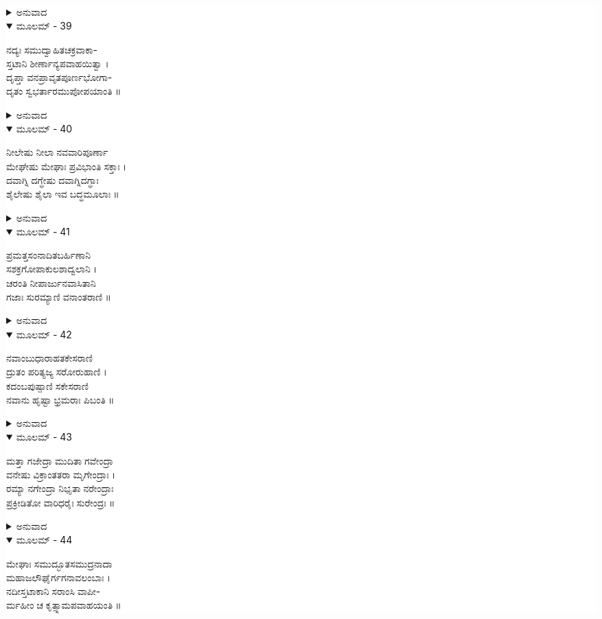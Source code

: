 <details><summary>ಅನುವಾದ</summary></details>

<details open><summary>ಮೂಲಮ್ - 39</summary>

ನದ್ಯಃ ಸಮುದ್ವಾಹಿತಚಕ್ರವಾಕಾ-  
ಸ್ತಟಾನಿ ಶೀರ್ಣಾನ್ಯಪವಾಹಯಿತ್ವಾ ।  
ದೃಪ್ತಾ ವನಪ್ರಾವೃತಪೂರ್ಣಭೋಗಾ-  
ದೃತಂ  ಸ್ವಭರ್ತಾರಮುಪೋಪಯಾಂತಿ ॥
</details>

<details><summary>ಅನುವಾದ</summary></details>

<details open><summary>ಮೂಲಮ್ - 40</summary>

ನೀಲೇಷು ನೀಲಾ ನವವಾರಿಪೂರ್ಣಾ  
ಮೇಘೇಷು ಮೇಘಾಃ ಪ್ರವಿಭಾಂತಿ ಸಕ್ತಾಃ ।  
ದವಾಗ್ನಿ ದಗ್ಧೇಷು ದವಾಗ್ನಿದಗ್ಧಾಃ  
ಶೈಲೇಷು ಶೈಲಾ ಇವ ಬದ್ಧಮೂಲಾಃ ॥
</details>

<details><summary>ಅನುವಾದ</summary></details>

<details open><summary>ಮೂಲಮ್ - 41</summary>

ಪ್ರಮತ್ತಸಂನಾದಿತಬರ್ಹಿಣಾನಿ  
ಸಶಕ್ರಗೋಪಾಕುಲಶಾದ್ವಲಾನಿ ।  
ಚರಂತಿ ನೀಪಾರ್ಜುನವಾಸಿತಾನಿ  
ಗಜಾಃ ಸುರಮ್ಯಾಣಿ ವನಾಂತರಾಣಿ ॥
</details>

<details><summary>ಅನುವಾದ</summary></details>

<details open><summary>ಮೂಲಮ್ - 42</summary>

ನವಾಂಬುಧಾರಾಹತಕೇಸರಾಣಿ  
ದ್ರುತಂ ಪರಿತ್ಯಜ್ಯ ಸರೋರುಹಾಣಿ ।  
ಕದಂಬಪುಷ್ಪಾಣಿ ಸಕೇಸರಾಣಿ  
ನವಾನು ಹೃಷ್ಟಾ ಭ್ರಮರಾಃ ಪಿಬಂತಿ ॥
</details>

<details><summary>ಅನುವಾದ</summary></details>

<details open><summary>ಮೂಲಮ್ - 43</summary>

ಮತ್ತಾ ಗಜೇದ್ರಾ ಮುದಿತಾ ಗವೇಂದ್ರಾ  
ವನೇಷು ವಿಕ್ರಾಂತತರಾ ಮೃಗೇಂದ್ರಾಃ ।  
ರಮ್ಯಾ ನಗೇಂದ್ರಾ ನಿಭೃತಾ ನರೇಂದ್ರಾಃ  
ಪ್ರಕ್ರೀಡಿತೋ ವಾರಿಧರೈಃ ಸುರೇಂದ್ರಃ ॥
</details>

<details><summary>ಅನುವಾದ</summary></details>

<details open><summary>ಮೂಲಮ್ - 44</summary>

ಮೇಘಾಃ ಸಮುದ್ಭೂತಸಮುದ್ರನಾದಾ  
ಮಹಾಜಲೌಘೈರ್ಗಗನಾವಲಂಬಾಃ ।  
ನದೀಸ್ತಟಾಕಾನಿ  ಸರಾಂಸಿ ವಾಪೀ-  
ರ್ಮಹೀಂ ಚ ಕೃತ್ಸ್ನಾಮಪವಾಹಯಂತಿ ॥
</details>
